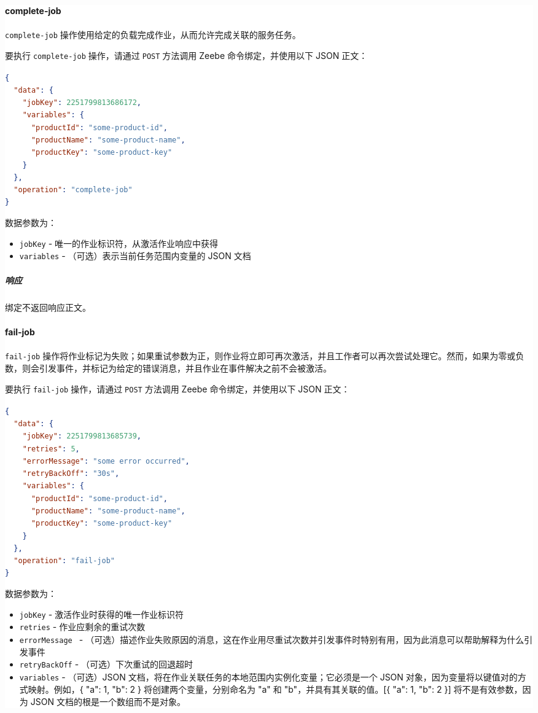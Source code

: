 #### complete-job

`complete-job` 操作使用给定的负载完成作业，从而允许完成关联的服务任务。

要执行 `complete-job` 操作，请通过 `POST` 方法调用 Zeebe 命令绑定，并使用以下 JSON 正文：

```json
{
  "data": {
    "jobKey": 2251799813686172,
    "variables": {
      "productId": "some-product-id",
      "productName": "some-product-name",
      "productKey": "some-product-key"
    }
  },
  "operation": "complete-job"
}
```

数据参数为：

- `jobKey` - 唯一的作业标识符，从激活作业响应中获得
- `variables` - （可选）表示当前任务范围内变量的 JSON 文档

##### 响应

绑定不返回响应正文。

#### fail-job

`fail-job` 操作将作业标记为失败；如果重试参数为正，则作业将立即可再次激活，并且工作者可以再次尝试处理它。然而，如果为零或负数，则会引发事件，并标记为给定的错误消息，并且作业在事件解决之前不会被激活。

要执行 `fail-job` 操作，请通过 `POST` 方法调用 Zeebe 命令绑定，并使用以下 JSON 正文：

```json
{
  "data": {
    "jobKey": 2251799813685739,
    "retries": 5,
    "errorMessage": "some error occurred",
    "retryBackOff": "30s",
    "variables": {
      "productId": "some-product-id",
      "productName": "some-product-name",
      "productKey": "some-product-key"
    }
  },
  "operation": "fail-job"
}
```

数据参数为：

- `jobKey` - 激活作业时获得的唯一作业标识符
- `retries` - 作业应剩余的重试次数
- `errorMessage ` - （可选）描述作业失败原因的消息，这在作业用尽重试次数并引发事件时特别有用，因为此消息可以帮助解释为什么引发事件
- `retryBackOff` - （可选）下次重试的回退超时
- `variables` - （可选）JSON 文档，将在作业关联任务的本地范围内实例化变量；它必须是一个 JSON 对象，因为变量将以键值对的方式映射。例如，{ "a": 1, "b": 2 } 将创建两个变量，分别命名为 "a" 和 "b"，并具有其关联的值。[{ "a": 1, "b": 2 }] 将不是有效参数，因为 JSON 文档的根是一个数组而不是对象。

